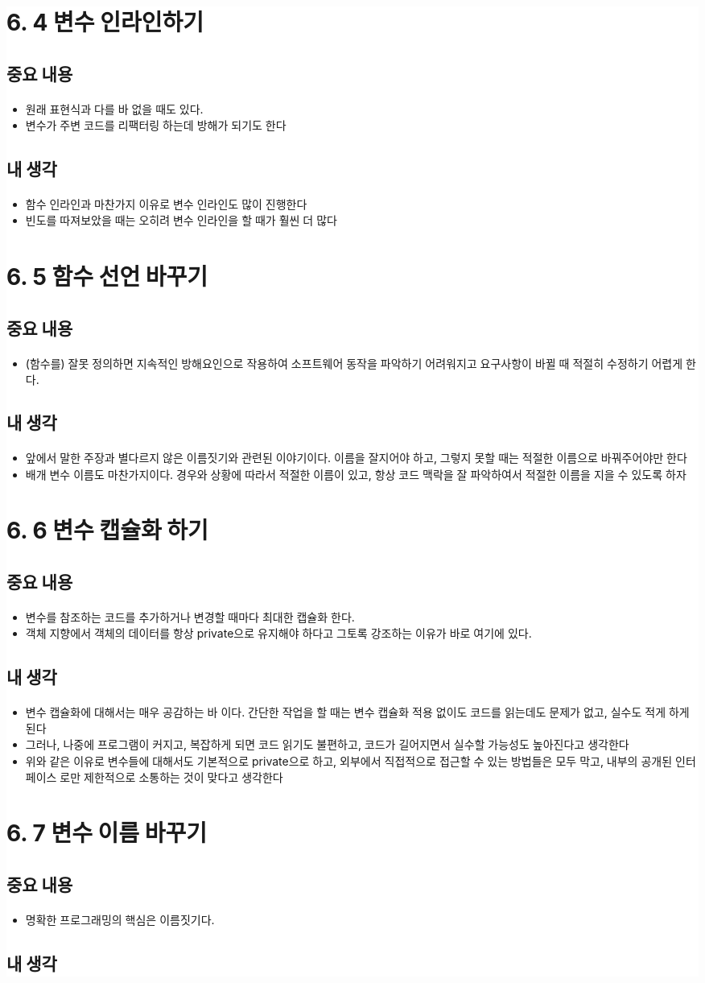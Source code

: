 # 6. 4 변수 인라인하기

## 중요 내용

- 원래 표현식과 다를 바 없을 때도 있다.
- 변수가 주변 코드를 리팩터링 하는데 방해가 되기도 한다

## 내 생각

- 함수 인라인과 마찬가지 이유로 변수 인라인도 많이 진행한다
- 빈도를 따져보았을 때는 오히려 변수 인라인을 할 때가 훨씬 더 많다

# 6. 5 함수 선언 바꾸기

## 중요 내용

- (함수를) 잘못 정의하면 지속적인 방해요인으로 작용하여 소프트웨어 동작을 파악하기 어려워지고 요구사항이 바뀔 때 적절히 수정하기 어렵게 한다.

## 내 생각

- 앞에서 말한 주장과 별다르지 않은 이름짓기와 관련된 이야기이다. 이름을 잘지어야 하고, 그렇지 못할 때는 적절한 이름으로 바꿔주어야만 한다
- 배개 변수 이름도 마찬가지이다. 경우와 상황에 따라서 적절한 이름이 있고, 항상 코드 맥락을 잘 파악하여서 적절한 이름을 지을 수 있도록 하자

# 6. 6 변수 캡슐화 하기

## 중요 내용

- 변수를 참조하는 코드를 추가하거나 변경할 때마다 최대한 캡슐화 한다.
- 객체 지향에서 객체의 데이터를 항상 private으로 유지해야 하다고 그토록 강조하는 이유가 바로 여기에 있다.

## 내 생각

- 변수 캡슐화에 대해서는 매우 공감하는 바 이다. 간단한 작업을 할 때는 변수 캡슐화 적용 없이도 코드를 읽는데도 문제가 없고, 실수도 적게 하게 된다
- 그러나, 나중에 프로그램이 커지고, 복잡하게 되면 코드 읽기도 불편하고, 코드가 길어지면서 실수할 가능성도 높아진다고 생각한다
- 위와 같은 이유로 변수들에 대해서도 기본적으로 private으로 하고, 외부에서 직접적으로 접근할 수 있는 방법들은 모두 막고, 내부의 공개된 인터페이스 로만 제한적으로 소통하는 것이 맞다고 생각한다

# 6. 7 변수 이름 바꾸기

## 중요 내용

- 명확한 프로그래밍의 핵심은 이름짓기다.

## 내 생각
